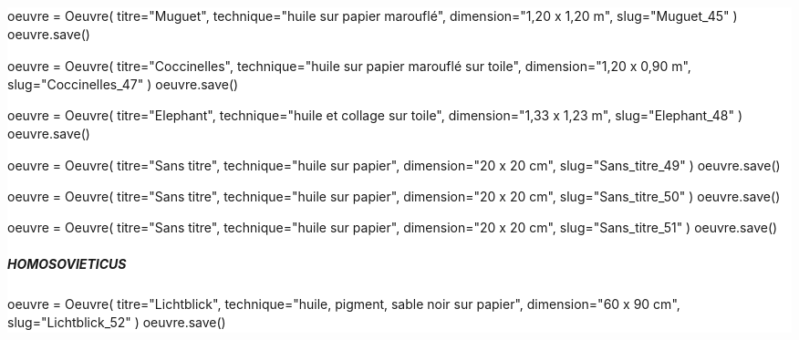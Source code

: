 oeuvre = Oeuvre(
   titre="Muguet",
   technique="huile sur papier marouflé",
   dimension="1,20 x 1,20 m",
   slug="Muguet_45"
)
oeuvre.save()


oeuvre = Oeuvre(
   titre="Coccinelles",
   technique="huile sur papier marouflé sur toile",
   dimension="1,20 x 0,90 m",
   slug="Coccinelles_47"
)
oeuvre.save()

oeuvre = Oeuvre(
   titre="Elephant",
   technique="huile et collage sur toile",
   dimension="1,33 x 1,23 m",
   slug="Elephant_48"
)
oeuvre.save()

oeuvre = Oeuvre(
   titre="Sans titre",
   technique="huile sur papier",
   dimension="20 x 20 cm",
   slug="Sans_titre_49"
)
oeuvre.save()

oeuvre = Oeuvre(
   titre="Sans titre",
   technique="huile sur papier",
   dimension="20 x 20 cm",
   slug="Sans_titre_50"
)
oeuvre.save()


oeuvre = Oeuvre(
   titre="Sans titre",
   technique="huile sur papier",
   dimension="20 x 20 cm",
   slug="Sans_titre_51"
)
oeuvre.save()


##### HOMOSOVIETICUS

oeuvre = Oeuvre(
   titre="Lichtblick",
   technique="huile, pigment, sable noir sur papier",
   dimension="60 x 90 cm",
   slug="Lichtblick_52"
)
oeuvre.save()

